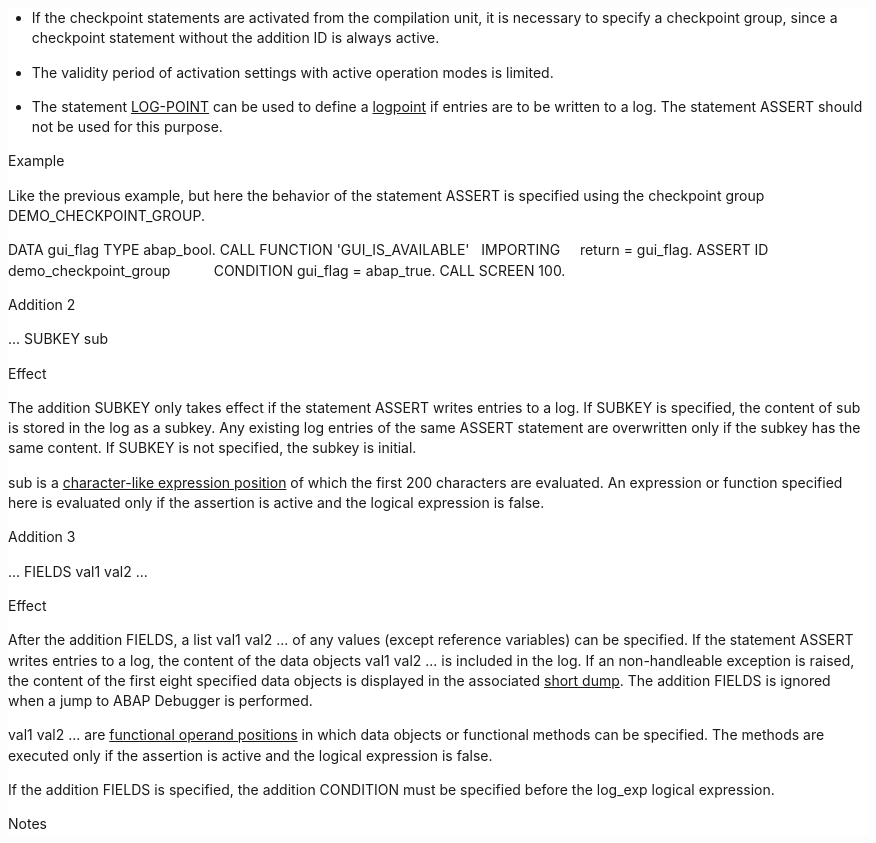 -   If the checkpoint statements are activated from the compilation unit, it is necessary to specify a checkpoint group, since a checkpoint statement without the addition ID is always active.
    
-   The validity period of activation settings with active operation modes is limited.
    
-   The statement [LOG-POINT](javascript:call_link\('abaplog-point.htm'\)) can be used to define a [logpoint](javascript:call_link\('abenlogpoint_glosry.htm'\) "Glossary Entry") if entries are to be written to a log. The statement ASSERT should not be used for this purpose.
    

Example

Like the previous example, but here the behavior of the statement ASSERT is specified using the checkpoint group DEMO\_CHECKPOINT\_GROUP.

DATA gui\_flag TYPE abap\_bool.
CALL FUNCTION 'GUI\_IS\_AVAILABLE'
  IMPORTING
    return = gui\_flag.
ASSERT ID demo\_checkpoint\_group
          CONDITION gui\_flag = abap\_true.
CALL SCREEN 100.

Addition 2

... SUBKEY sub

Effect

The addition SUBKEY only takes effect if the statement ASSERT writes entries to a log. If SUBKEY is specified, the content of sub is stored in the log as a subkey. Any existing log entries of the same ASSERT statement are overwritten only if the subkey has the same content. If SUBKEY is not specified, the subkey is initial.

sub is a [character-like expression position](javascript:call_link\('abencharlike_expr_position_glosry.htm'\) "Glossary Entry") of which the first 200 characters are evaluated. An expression or function specified here is evaluated only if the assertion is active and the logical expression is false.

Addition 3

... FIELDS val1 val2 ...

Effect

After the addition FIELDS, a list val1 val2 ... of any values (except reference variables) can be specified. If the statement ASSERT writes entries to a log, the content of the data objects val1 val2 ... is included in the log. If an non-handleable exception is raised, the content of the first eight specified data objects is displayed in the associated [short dump](javascript:call_link\('abenshort_dump_glosry.htm'\) "Glossary Entry"). The addition FIELDS is ignored when a jump to ABAP Debugger is performed.

val1 val2 ... are [functional operand positions](javascript:call_link\('abenfunctional_position_glosry.htm'\) "Glossary Entry") in which data objects or functional methods can be specified. The methods are executed only if the assertion is active and the logical expression is false.

If the addition FIELDS is specified, the addition CONDITION must be specified before the log\_exp logical expression.

Notes
